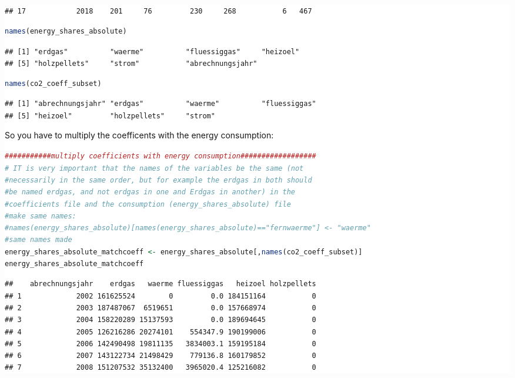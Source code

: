     ## 17            2018    201     76         230     268           6   467

``` r
names(energy_shares_absolute)
```

    ## [1] "erdgas"          "waerme"          "fluessiggas"     "heizoel"        
    ## [5] "holzpellets"     "strom"           "abrechnungsjahr"

``` r
names(co2_coeff_subset)
```

    ## [1] "abrechnungsjahr" "erdgas"          "waerme"          "fluessiggas"    
    ## [5] "heizoel"         "holzpellets"     "strom"

So you have to multiply the coefficents with the energy consumption:

``` r
###########multiply coefficients with energy consumption##################
# IT is very important that the names of the variables be the same (not 
#necessarily in the same order, but for example the erdgas in both should 
#be named erdgas, and not erdgas in one and Erdgas in another) in the 
#coefficients file and the consumption (energy_shares_absolute) file
#make same names:
#names(energy_shares_absolute)[names(energy_shares_absolute)=="fernwaerme"] <- "waerme"
#same names made
energy_shares_absolute_matchcoeff <- energy_shares_absolute[,names(co2_coeff_subset)]
energy_shares_absolute_matchcoeff
```

    ##    abrechnungsjahr    erdgas   waerme fluessiggas   heizoel holzpellets
    ## 1             2002 161625524        0         0.0 184151164           0
    ## 2             2003 187487067  6519651         0.0 157668974           0
    ## 3             2004 158220289 15137593         0.0 189694645           0
    ## 4             2005 126216286 20274101    554347.9 190199006           0
    ## 5             2006 142490498 19811135   3834003.1 159195184           0
    ## 6             2007 143122734 21498429    779136.8 160179852           0
    ## 7             2008 151207532 35132400   3965020.4 125216082           0
